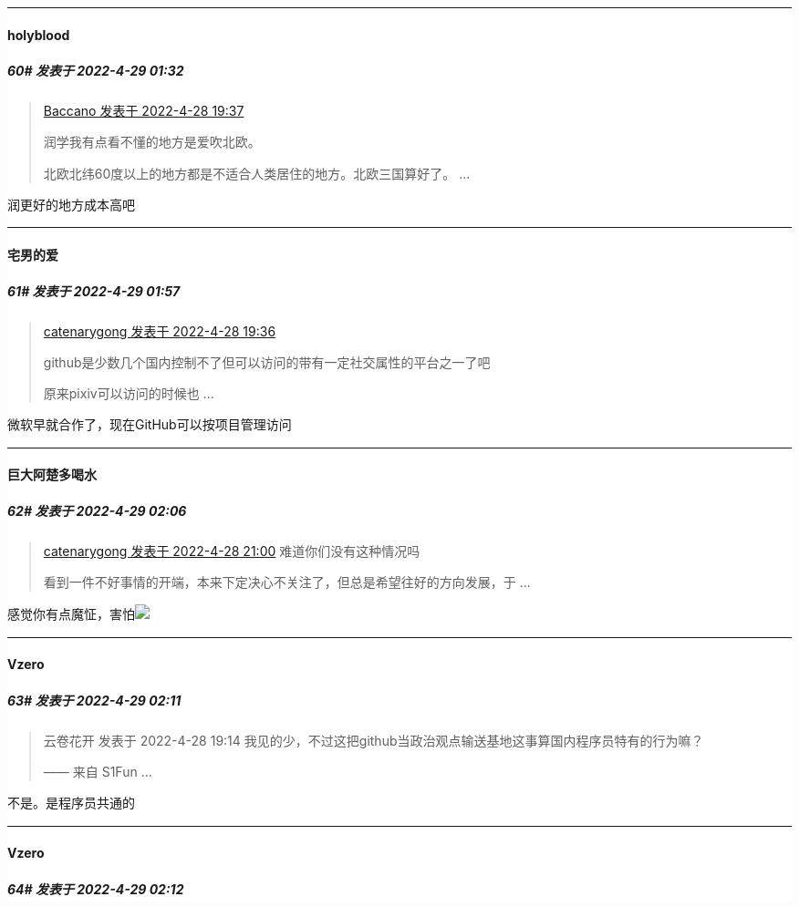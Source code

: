 *****

####  holyblood  
##### 60#       发表于 2022-4-29 01:32

<blockquote><a href="httphttps://bbs.saraba1st.com/2b/forum.php?mod=redirect&amp;goto=findpost&amp;pid=55622088&amp;ptid=2066872" target="_blank">Baccano 发表于 2022-4-28 19:37</a>

润学我有点看不懂的地方是爱吹北欧。

北欧北纬60度以上的地方都是不适合人类居住的地方。北欧三国算好了。 ...</blockquote>
润更好的地方成本高吧



*****

####  宅男的爱  
##### 61#       发表于 2022-4-29 01:57

<blockquote><a href="httphttps://bbs.saraba1st.com/2b/forum.php?mod=redirect&amp;goto=findpost&amp;pid=55622079&amp;ptid=2066872" target="_blank">catenarygong 发表于 2022-4-28 19:36</a>

github是少数几个国内控制不了但可以访问的带有一定社交属性的平台之一了吧

原来pixiv可以访问的时候也 ...</blockquote>
微软早就合作了，现在GitHub可以按项目管理访问

*****

####  巨大阿楚多喝水  
##### 62#       发表于 2022-4-29 02:06

<blockquote><a href="httphttps://bbs.saraba1st.com/2b/forum.php?mod=redirect&amp;goto=findpost&amp;pid=55623224&amp;ptid=2066872" target="_blank">catenarygong 发表于 2022-4-28 21:00</a>
难道你们没有这种情况吗

看到一件不好事情的开端，本来下定决心不关注了，但总是希望往好的方向发展，于 ...</blockquote>
感觉你有点魔怔，害怕<img src="https://static.saraba1st.com/image/smiley/face2017/169.gif" referrerpolicy="no-referrer">

*****

####  Vzero  
##### 63#       发表于 2022-4-29 02:11

<blockquote>云卷花开 发表于 2022-4-28 19:14
我见的少，不过这把github当政治观点输送基地这事算国内程序员特有的行为嘛？

—— 来自 S1Fun ...</blockquote>
不是。是程序员共通的

*****

####  Vzero  
##### 64#       发表于 2022-4-29 02:12
